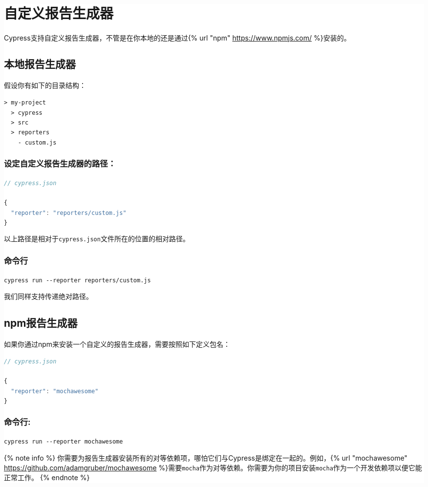 # 自定义报告生成器

Cypress支持自定义报告生成器，不管是在你本地的还是通过{% url "npm" https://www.npmjs.com/ %}安装的。

## 本地报告生成器

假设你有如下的目录结构：

```txt
> my-project
  > cypress
  > src
  > reporters
    - custom.js
```

### 设定自定义报告生成器的路径：

```javascript
// cypress.json

{
  "reporter": "reporters/custom.js"
}
```

以上路径是相对于`cypress.json`文件所在的位置的相对路径。

### 命令行

```shell
cypress run --reporter reporters/custom.js
```

我们同样支持传递绝对路径。

## npm报告生成器

如果你通过npm来安装一个自定义的报告生成器，需要按照如下定义包名：

```javascript
// cypress.json

{
  "reporter": "mochawesome"
}
```

### 命令行:

```shell
cypress run --reporter mochawesome
```

{% note info  %}
你需要为报告生成器安装所有的对等依赖项，哪怕它们与Cypress是绑定在一起的。例如，{% url "mochawesome" https://github.com/adamgruber/mochawesome %}需要`mocha`作为对等依赖。你需要为你的项目安装`mocha`作为一个开发依赖项以便它能正常工作。
{% endnote %}
